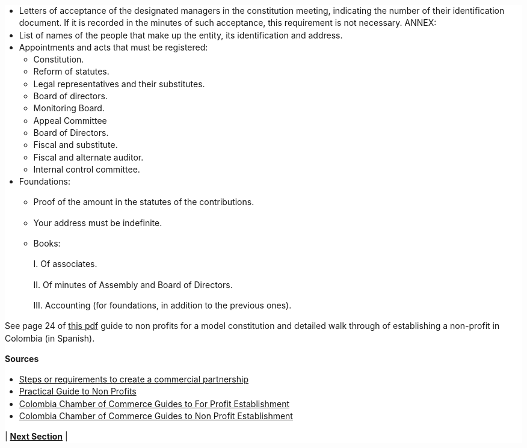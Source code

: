 - Letters of acceptance of the designated managers in the constitution meeting, indicating the number of their identification document. If it is recorded in the minutes of such acceptance, this requirement is not necessary.
ANNEX: 
- List of names of the people that make up the entity, its identification and address.
- Appointments and acts that must be registered: 
  - Constitution. 
  - Reform of statutes. 
  - Legal representatives and their substitutes. 
  - Board of directors. 
  - Monitoring Board. 
  - Appeal Committee 
  - Board of Directors. 
  - Fiscal and substitute. 
  - Fiscal and alternate auditor. 
  - Internal control committee. 
- Foundations: 
  - Proof of the amount in the statutes of the contributions. 
  - Your address must be indefinite. 
  - Books: 
  
    I. Of associates. 
    
    II. Of minutes of Assembly and Board of Directors. 
    
    III. Accounting (for foundations, in addition to the previous ones).
 
See page 24 of [this pdf](https://www.ccb.org.co/content/download/2756/35466/version/1/file/Gu%C3%ADa+Pr%C3%A1ctica+de+las+Entidades+sin+%C3%81nimo+de+Lucro+y+del+Sector+Solidario.pdf) guide to non profits for a model constitution and detailed walk through of establishing a non-profit in Colombia (in Spanish).
 
**Sources**
- [Steps or requirements to create a commercial partnership](https://www.gerencie.com/pasos-o-requisitos-para-crear-sociedad-comercial.html)
- [Practical Guide to Non Profits](https://www.ccb.org.co/content/download/2756/35466/version/1/file/Gu%C3%ADa+Pr%C3%A1ctica+de+las+Entidades+sin+%C3%81nimo+de+Lucro+y+del+Sector+Solidario.pdf)
- [Colombia Chamber of Commerce Guides to For Profit Establishment](https://www.ccb.org.co/en/Registrations-and-renewals/Merchant-s-certificate/Registry-your-business-books-acts-and-documents)
- [Colombia Chamber of Commerce Guides to Non Profit Establishment](https://www.ccb.org.co/en/Registrations-and-renewals/Foundations-associations-and-corporations/Registration-of-private-foreign-non-for-profit-organizations)

| **[Next Section]( https://neo-project.github.io/global-blockchain-compliance-hub//colombia/colombia-team-member-nationality-requirements.html)** |
